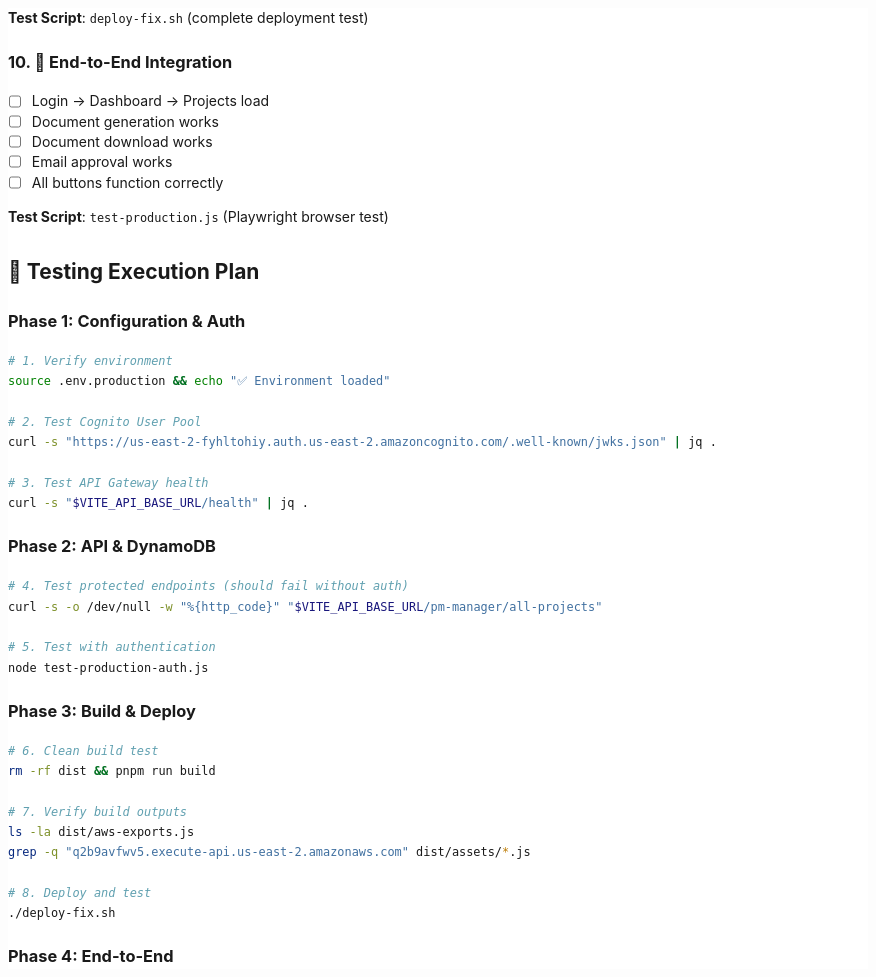 **Test Script**: `deploy-fix.sh` (complete deployment test)

### 10. 🔗 **End-to-End Integration**

- [ ] Login → Dashboard → Projects load
- [ ] Document generation works
- [ ] Document download works
- [ ] Email approval works
- [ ] All buttons function correctly

**Test Script**: `test-production.js` (Playwright browser test)

## 🧪 **Testing Execution Plan**

### Phase 1: Configuration & Auth

```bash
# 1. Verify environment
source .env.production && echo "✅ Environment loaded"

# 2. Test Cognito User Pool
curl -s "https://us-east-2-fyhltohiy.auth.us-east-2.amazoncognito.com/.well-known/jwks.json" | jq .

# 3. Test API Gateway health
curl -s "$VITE_API_BASE_URL/health" | jq .
```

### Phase 2: API & DynamoDB

```bash
# 4. Test protected endpoints (should fail without auth)
curl -s -o /dev/null -w "%{http_code}" "$VITE_API_BASE_URL/pm-manager/all-projects"

# 5. Test with authentication
node test-production-auth.js
```

### Phase 3: Build & Deploy

```bash
# 6. Clean build test
rm -rf dist && pnpm run build

# 7. Verify build outputs
ls -la dist/aws-exports.js
grep -q "q2b9avfwv5.execute-api.us-east-2.amazonaws.com" dist/assets/*.js

# 8. Deploy and test
./deploy-fix.sh
```

### Phase 4: End-to-End
